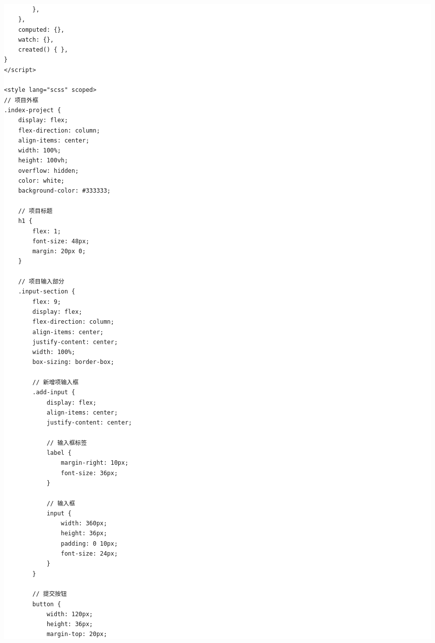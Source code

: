 ```vue
        },
    },
    computed: {},
    watch: {},
    created() { },
}
</script>

<style lang="scss" scoped>
// 项目外框
.index-project {
    display: flex;
    flex-direction: column;
    align-items: center;
    width: 100%;
    height: 100vh;
    overflow: hidden;
    color: white;
    background-color: #333333;

    // 项目标题
    h1 {
        flex: 1;
        font-size: 48px;
        margin: 20px 0;
    }

    // 项目输入部分
    .input-section {
        flex: 9;
        display: flex;
        flex-direction: column;
        align-items: center;
        justify-content: center;
        width: 100%;
        box-sizing: border-box;

        // 新增项输入框
        .add-input {
            display: flex;
            align-items: center;
            justify-content: center;

            // 输入框标签
            label {
                margin-right: 10px;
                font-size: 36px;
            }

            // 输入框
            input {
                width: 360px;
                height: 36px;
                padding: 0 10px;
                font-size: 24px;
            }
        }

        // 提交按钮
        button {
            width: 120px;
            height: 36px;
            margin-top: 20px;
```
